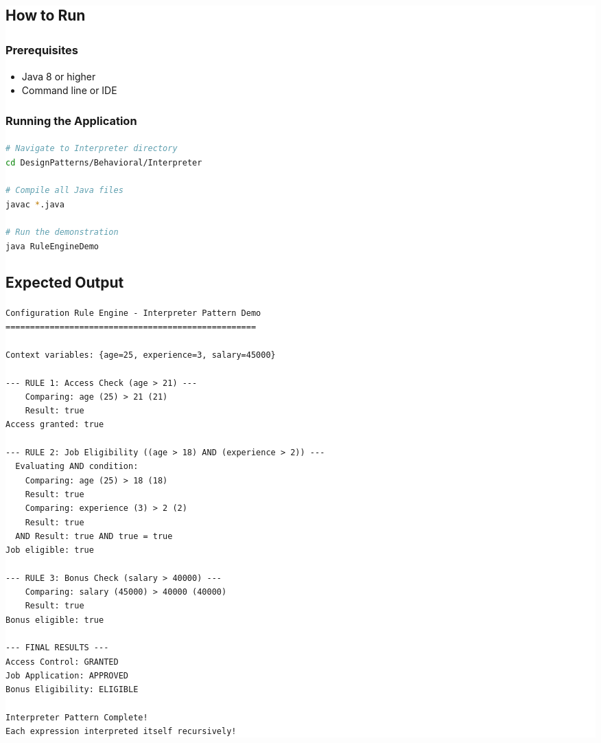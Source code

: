 ## How to Run

### Prerequisites
- Java 8 or higher
- Command line or IDE

### Running the Application
```bash
# Navigate to Interpreter directory
cd DesignPatterns/Behavioral/Interpreter

# Compile all Java files
javac *.java

# Run the demonstration
java RuleEngineDemo
```

## Expected Output
```
Configuration Rule Engine - Interpreter Pattern Demo
===================================================

Context variables: {age=25, experience=3, salary=45000}

--- RULE 1: Access Check (age > 21) ---
    Comparing: age (25) > 21 (21)
    Result: true
Access granted: true

--- RULE 2: Job Eligibility ((age > 18) AND (experience > 2)) ---
  Evaluating AND condition:
    Comparing: age (25) > 18 (18)
    Result: true
    Comparing: experience (3) > 2 (2)
    Result: true
  AND Result: true AND true = true
Job eligible: true

--- RULE 3: Bonus Check (salary > 40000) ---
    Comparing: salary (45000) > 40000 (40000)
    Result: true
Bonus eligible: true

--- FINAL RESULTS ---
Access Control: GRANTED
Job Application: APPROVED
Bonus Eligibility: ELIGIBLE

Interpreter Pattern Complete!
Each expression interpreted itself recursively!
```
